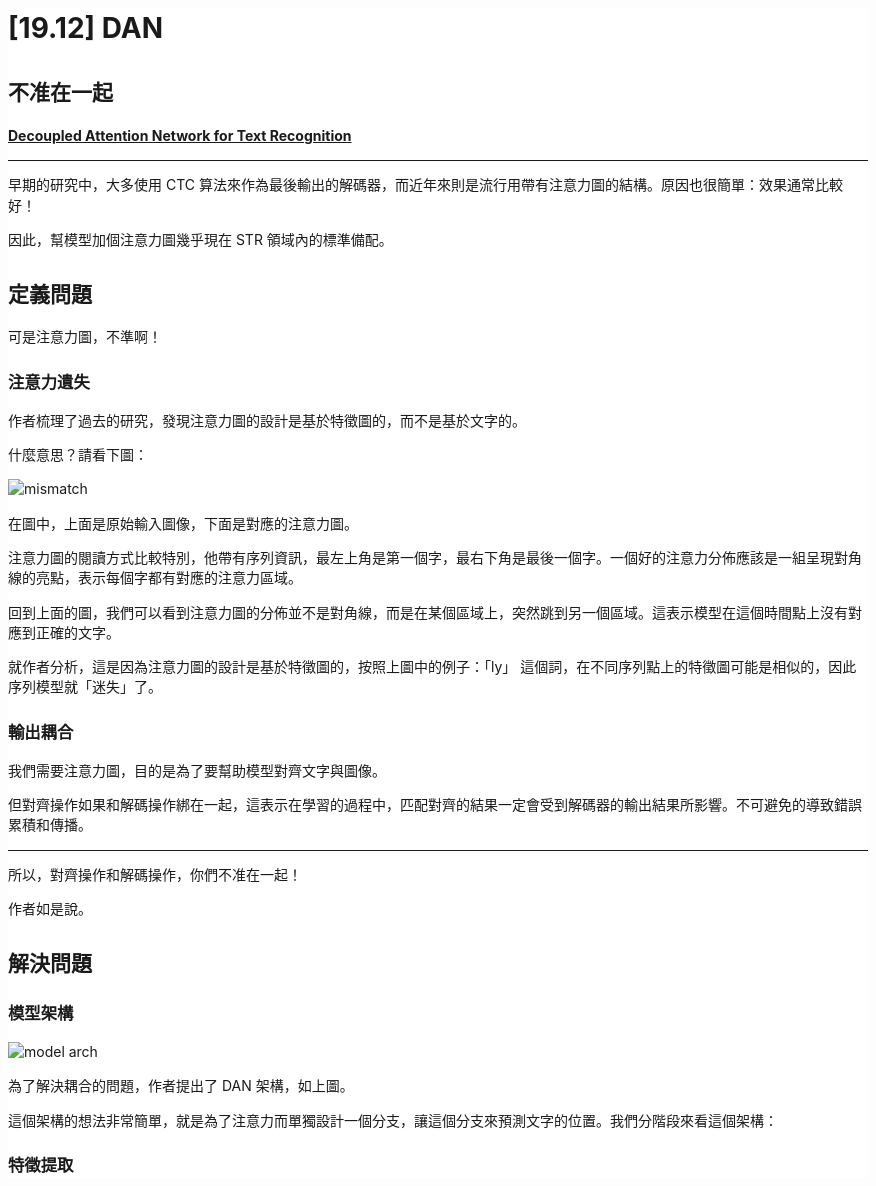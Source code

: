# [19.12] DAN

## 不准在一起

[**Decoupled Attention Network for Text Recognition**](https://arxiv.org/abs/1912.10205)

---

早期的研究中，大多使用 CTC 算法來作為最後輸出的解碼器，而近年來則是流行用帶有注意力圖的結構。原因也很簡單：效果通常比較好！

因此，幫模型加個注意力圖幾乎現在 STR 領域內的標準備配。

## 定義問題

可是注意力圖，不準啊！

### 注意力遺失

作者梳理了過去的研究，發現注意力圖的設計是基於特徵圖的，而不是基於文字的。

什麼意思？請看下圖：

![mismatch](./img/img1.jpg)

在圖中，上面是原始輸入圖像，下面是對應的注意力圖。

注意力圖的閱讀方式比較特別，他帶有序列資訊，最左上角是第一個字，最右下角是最後一個字。一個好的注意力分佈應該是一組呈現對角線的亮點，表示每個字都有對應的注意力區域。

回到上面的圖，我們可以看到注意力圖的分佈並不是對角線，而是在某個區域上，突然跳到另一個區域。這表示模型在這個時間點上沒有對應到正確的文字。

就作者分析，這是因為注意力圖的設計是基於特徵圖的，按照上圖中的例子：「ly」 這個詞，在不同序列點上的特徵圖可能是相似的，因此序列模型就「迷失」了。

### 輸出耦合

我們需要注意力圖，目的是為了要幫助模型對齊文字與圖像。

但對齊操作如果和解碼操作綁在一起，這表示在學習的過程中，匹配對齊的結果一定會受到解碼器的輸出結果所影響。不可避免的導致錯誤累積和傳播。

---

所以，對齊操作和解碼操作，你們不准在一起！

作者如是說。

## 解決問題

### 模型架構

![model arch](./img/img2.jpg)

為了解決耦合的問題，作者提出了 DAN 架構，如上圖。

這個架構的想法非常簡單，就是為了注意力而單獨設計一個分支，讓這個分支來預測文字的位置。我們分階段來看這個架構：

### 特徵提取
